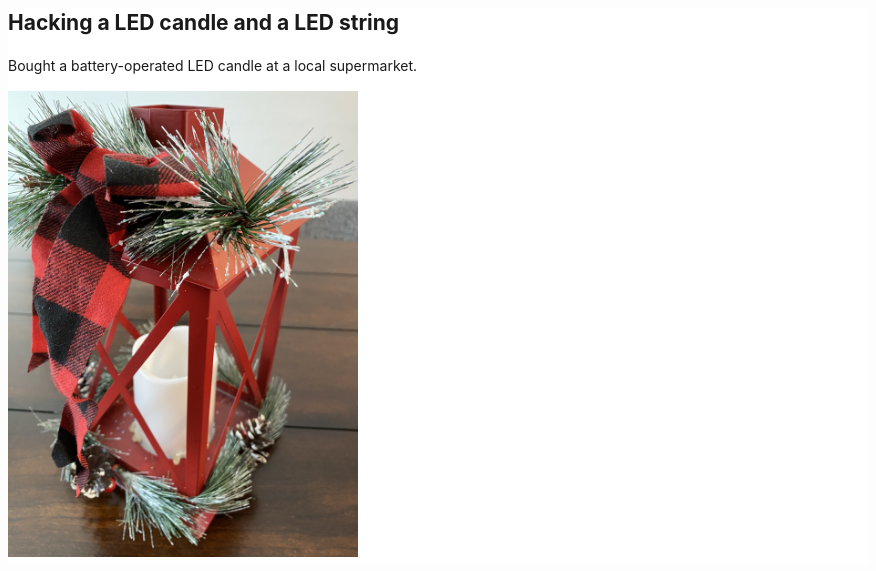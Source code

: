 ## Hacking a LED candle and a LED string

Bought a battery-operated LED candle at a local supermarket. 

<img src="images/candle-original.jpg" width="350">
